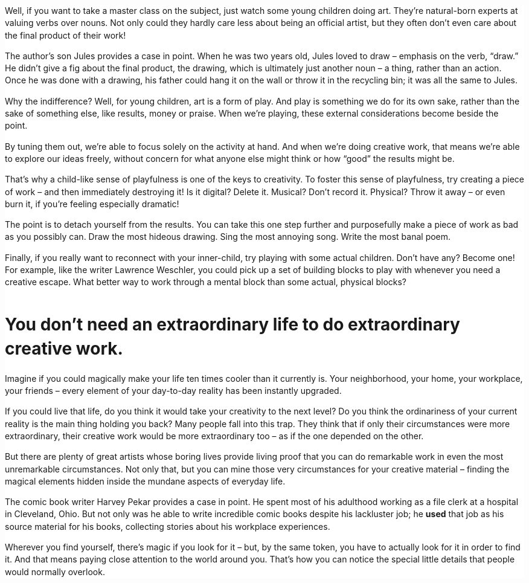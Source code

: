 Well, if you want to take a master class on the subject, just watch some young children doing art. They’re natural-born experts at valuing verbs over nouns. Not only could they hardly care less about being an official artist, but they often don’t even care about the final product of their work! 

The author’s son Jules provides a case in point. When he was two years old, Jules loved to draw – emphasis on the verb, “draw.” He didn’t give a fig about the final product, the drawing, which is ultimately just another noun – a thing, rather than an action. Once he was done with a drawing, his father could hang it on the wall or throw it in the recycling bin; it was all the same to Jules. 

Why the indifference? Well, for young children, art is a form of play. And play is something we do for its own sake, rather than the sake of something else, like results, money or praise. When we’re playing, these external considerations become beside the point. 

By tuning them out, we’re able to focus solely on the activity at hand. And when we’re doing creative work, that means we’re able to explore our ideas freely, without concern for what anyone else might think or how “good” the results might be. 

That’s why a child-like sense of playfulness is one of the keys to creativity. To foster this sense of playfulness, try creating a piece of work – and then immediately destroying it! Is it digital? Delete it. Musical? Don’t record it. Physical? Throw it away – or even burn it, if you’re feeling especially dramatic! 

The point is to detach yourself from the results. You can take this one step further and purposefully make a piece of work as bad as you possibly can. Draw the most hideous drawing. Sing the most annoying song. Write the most banal poem. 

Finally, if you really want to reconnect with your inner-child, try playing with some actual children. Don’t have any? Become one! For example, like the writer Lawrence Weschler, you could pick up a set of building blocks to play with whenever you need a creative escape. What better way to work through a mental block than some actual, physical blocks? 

# You don’t need an extraordinary life to do extraordinary creative work. 

Imagine if you could magically make your life ten times cooler than it currently is. Your neighborhood, your home, your workplace, your friends – every element of your day-to-day reality has been instantly upgraded. 

If you could live that life, do you think it would take your creativity to the next level? Do you think the ordinariness of your current reality is the main thing holding you back? Many people fall into this trap. They think that if only their circumstances were more extraordinary, their creative work would be more extraordinary too – as if the one depended on the other. 

But there are plenty of great artists whose boring lives provide living proof that you can do remarkable work in even the most unremarkable circumstances. Not only that, but you can mine those very circumstances for your creative material – finding the magical elements hidden inside the mundane aspects of everyday life. 

The comic book writer Harvey Pekar provides a case in point. He spent most of his adulthood working as a file clerk at a hospital in Cleveland, Ohio. But not only was he able to write incredible comic books despite his lackluster job; he **used** that job as his source material for his books, collecting stories about his workplace experiences. 

Wherever you find yourself, there’s magic if you look for it – but, by the same token, you have to actually look for it in order to find it. And that means paying close attention to the world around you. That’s how you can notice the special little details that people would normally overlook. 
